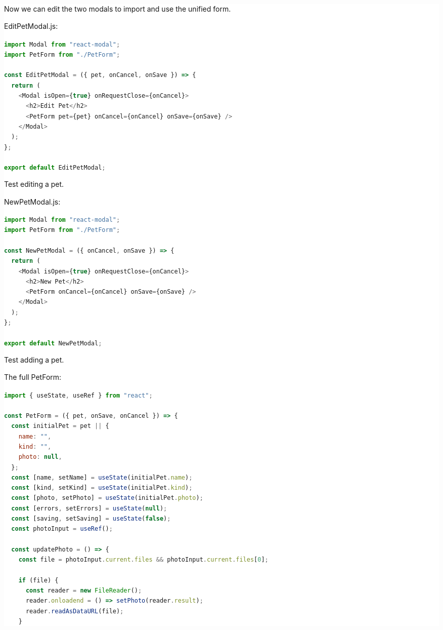Now we can edit the two modals to import and use the unified form.

EditPetModal.js:

```js
import Modal from "react-modal";
import PetForm from "./PetForm";

const EditPetModal = ({ pet, onCancel, onSave }) => {
  return (
    <Modal isOpen={true} onRequestClose={onCancel}>
      <h2>Edit Pet</h2>
      <PetForm pet={pet} onCancel={onCancel} onSave={onSave} />
    </Modal>
  );
};

export default EditPetModal;
```

Test editing a pet.

NewPetModal.js:

```js
import Modal from "react-modal";
import PetForm from "./PetForm";

const NewPetModal = ({ onCancel, onSave }) => {
  return (
    <Modal isOpen={true} onRequestClose={onCancel}>
      <h2>New Pet</h2>
      <PetForm onCancel={onCancel} onSave={onSave} />
    </Modal>
  );
};

export default NewPetModal;
```

Test adding a pet.

The full PetForm:

```js
import { useState, useRef } from "react";

const PetForm = ({ pet, onSave, onCancel }) => {
  const initialPet = pet || {
    name: "",
    kind: "",
    photo: null,
  };
  const [name, setName] = useState(initialPet.name);
  const [kind, setKind] = useState(initialPet.kind);
  const [photo, setPhoto] = useState(initialPet.photo);
  const [errors, setErrors] = useState(null);
  const [saving, setSaving] = useState(false);
  const photoInput = useRef();

  const updatePhoto = () => {
    const file = photoInput.current.files && photoInput.current.files[0];

    if (file) {
      const reader = new FileReader();
      reader.onloadend = () => setPhoto(reader.result);
      reader.readAsDataURL(file);
    }
```
